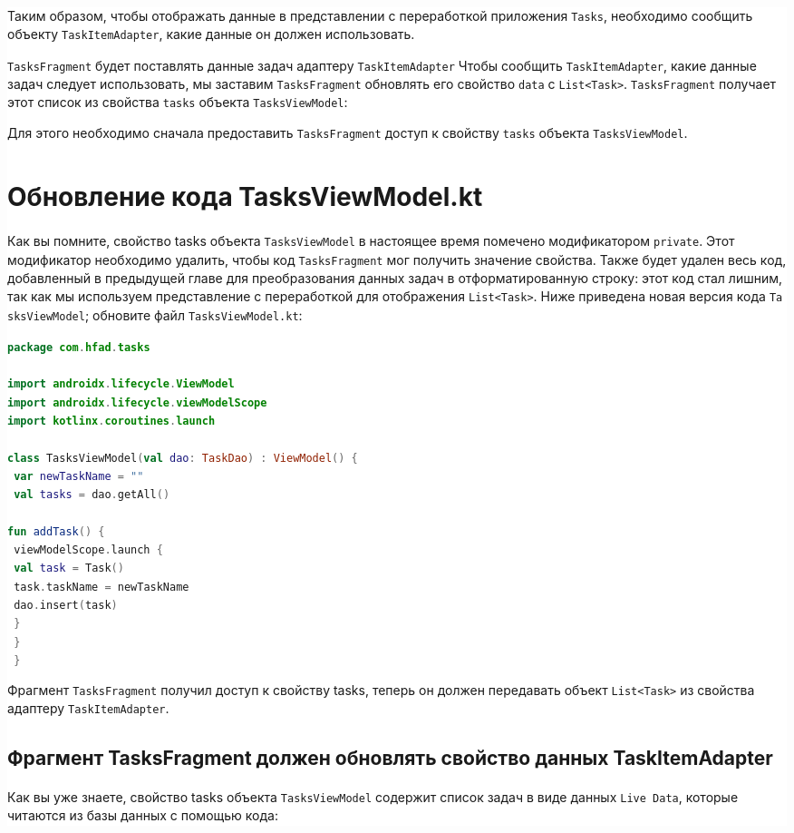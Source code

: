 Таким образом, чтобы отображать данные в представлении с переработкой
приложения ```Tasks```, необходимо сообщить объекту ```TaskItemAdapter```, какие
данные он должен использовать.

```TasksFragment``` будет поставлять данные задач адаптеру ```TaskItemAdapter```
Чтобы сообщить ```TaskItemAdapter```, какие данные задач следует использовать, мы заставим ```TasksFragment``` обновлять его свойство ```data``` с ```List<Task>```.
```TasksFragment``` получает этот список из свойства ```tasks``` объекта ```TasksViewModel```:

Для этого необходимо сначала предоставить ```TasksFragment``` доступ к свойству ```tasks``` объекта ```TasksViewModel```.

# Обновление кода TasksViewModel.kt
Как вы помните, свойство tasks объекта ```TasksViewModel``` в настоящее
время помечено модификатором ```private```. Этот модификатор необходимо
удалить, чтобы код ```TasksFragment``` мог получить значение свойства.
Также будет удален весь код, добавленный в предыдущей главе для преобразования данных задач в отформатированную строку: этот код стал
лишним, так как мы используем представление с переработкой для
отображения ```List<Task>```.
Ниже приведена новая версия кода ```TasksViewModel```; обновите файл
```TasksViewModel.kt```:

```kotlin
package com.hfad.tasks

import androidx.lifecycle.ViewModel
import androidx.lifecycle.viewModelScope
import kotlinx.coroutines.launch

class TasksViewModel(val dao: TaskDao) : ViewModel() {
 var newTaskName = ""
 val tasks = dao.getAll()

fun addTask() {
 viewModelScope.launch {
 val task = Task()
 task.taskName = newTaskName
 dao.insert(task)
 }
 }
 }
```

Фрагмент ```TasksFragment``` получил доступ к свойству tasks, теперь он должен передавать объект ```List<Task>``` из свойства адаптеру ```TaskItemAdapter```.

## Фрагмент TasksFragment должен обновлять свойство данных TaskItemAdapter

Как вы уже знаете, свойство tasks объекта ```TasksViewModel``` содержит список
задач в виде данных ```Live Data```, которые читаются из базы данных с помощью кода:
